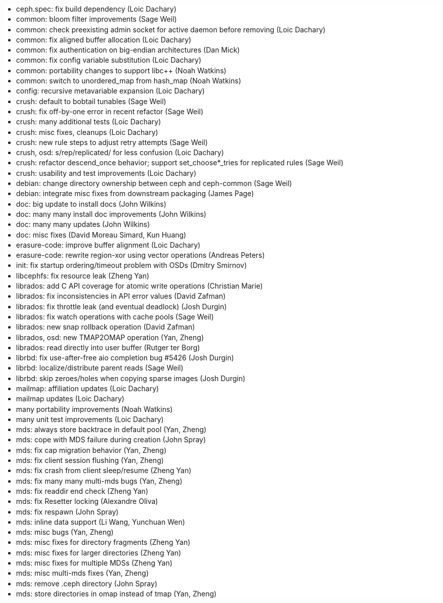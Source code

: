 -   ceph.spec: fix build dependency (Loic Dachary)
-   common: bloom filter improvements (Sage Weil)
-   common: check preexisting admin socket for active daemon before
    removing (Loic Dachary)
-   common: fix aligned buffer allocation (Loic Dachary)
-   common: fix authentication on big-endian architectures (Dan Mick)
-   common: fix config variable substitution (Loic Dachary)
-   common: portability changes to support libc++ (Noah Watkins)
-   common: switch to unordered_map from hash_map (Noah Watkins)
-   config: recursive metavariable expansion (Loic Dachary)
-   crush: default to bobtail tunables (Sage Weil)
-   crush: fix off-by-one error in recent refactor (Sage Weil)
-   crush: many additional tests (Loic Dachary)
-   crush: misc fixes, cleanups (Loic Dachary)
-   crush: new rule steps to adjust retry attempts (Sage Weil)
-   crush, osd: s/rep/replicated/ for less confusion (Loic Dachary)
-   crush: refactor descend_once behavior; support set_choose\*\_tries
    for replicated rules (Sage Weil)
-   crush: usability and test improvements (Loic Dachary)
-   debian: change directory ownership between ceph and ceph-common
    (Sage Weil)
-   debian: integrate misc fixes from downstream packaging (James Page)
-   doc: big update to install docs (John Wilkins)
-   doc: many many install doc improvements (John Wilkins)
-   doc: many many updates (John Wilkins)
-   doc: misc fixes (David Moreau Simard, Kun Huang)
-   erasure-code: improve buffer alignment (Loic Dachary)
-   erasure-code: rewrite region-xor using vector operations (Andreas
    Peters)
-   init: fix startup ordering/timeout problem with OSDs (Dmitry
    Smirnov)
-   libcephfs: fix resource leak (Zheng Yan)
-   librados: add C API coverage for atomic write operations (Christian
    Marie)
-   librados: fix inconsistencies in API error values (David Zafman)
-   librados: fix throttle leak (and eventual deadlock) (Josh Durgin)
-   librados: fix watch operations with cache pools (Sage Weil)
-   librados: new snap rollback operation (David Zafman)
-   librados, osd: new TMAP2OMAP operation (Yan, Zheng)
-   librados: read directly into user buffer (Rutger ter Borg)
-   librbd: fix use-after-free aio completion bug #5426 (Josh Durgin)
-   librbd: localize/distribute parent reads (Sage Weil)
-   librbd: skip zeroes/holes when copying sparse images (Josh Durgin)
-   mailmap: affiliation updates (Loic Dachary)
-   mailmap updates (Loic Dachary)
-   many portability improvements (Noah Watkins)
-   many unit test improvements (Loic Dachary)
-   mds: always store backtrace in default pool (Yan, Zheng)
-   mds: cope with MDS failure during creation (John Spray)
-   mds: fix cap migration behavior (Yan, Zheng)
-   mds: fix client session flushing (Yan, Zheng)
-   mds: fix crash from client sleep/resume (Zheng Yan)
-   mds: fix many many multi-mds bugs (Yan, Zheng)
-   mds: fix readdir end check (Zheng Yan)
-   mds: fix Resetter locking (Alexandre Oliva)
-   mds: fix respawn (John Spray)
-   mds: inline data support (Li Wang, Yunchuan Wen)
-   mds: misc bugs (Yan, Zheng)
-   mds: misc fixes for directory fragments (Zheng Yan)
-   mds: misc fixes for larger directories (Zheng Yan)
-   mds: misc fixes for multiple MDSs (Zheng Yan)
-   mds: misc multi-mds fixes (Yan, Zheng)
-   mds: remove .ceph directory (John Spray)
-   mds: store directories in omap instead of tmap (Yan, Zheng)